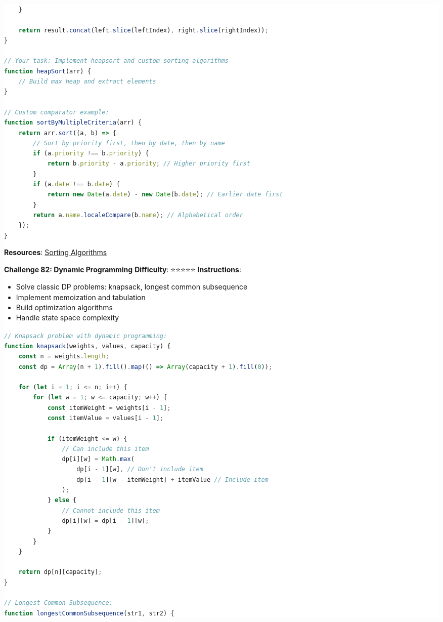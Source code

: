 ```javascript
    }
    
    return result.concat(left.slice(leftIndex), right.slice(rightIndex));
}

// Your task: Implement heapsort and custom sorting algorithms
function heapSort(arr) {
    // Build max heap and extract elements
}

// Custom comparator example:
function sortByMultipleCriteria(arr) {
    return arr.sort((a, b) => {
        // Sort by priority first, then by date, then by name
        if (a.priority !== b.priority) {
            return b.priority - a.priority; // Higher priority first
        }
        if (a.date !== b.date) {
            return new Date(a.date) - new Date(b.date); // Earlier date first
        }
        return a.name.localeCompare(b.name); // Alphabetical order
    });
}
```

**Resources**: [Sorting Algorithms](https://www.geeksforgeeks.org/sorting-algorithms/)

**Challenge 82: Dynamic Programming**
**Difficulty**: ⭐⭐⭐⭐⭐
**Instructions**:
- Solve classic DP problems: knapsack, longest common subsequence
- Implement memoization and tabulation
- Build optimization algorithms
- Handle state space complexity

```javascript
// Knapsack problem with dynamic programming:
function knapsack(weights, values, capacity) {
    const n = weights.length;
    const dp = Array(n + 1).fill().map(() => Array(capacity + 1).fill(0));
    
    for (let i = 1; i <= n; i++) {
        for (let w = 1; w <= capacity; w++) {
            const itemWeight = weights[i - 1];
            const itemValue = values[i - 1];
            
            if (itemWeight <= w) {
                // Can include this item
                dp[i][w] = Math.max(
                    dp[i - 1][w], // Don't include item
                    dp[i - 1][w - itemWeight] + itemValue // Include item
                );
            } else {
                // Cannot include this item
                dp[i][w] = dp[i - 1][w];
            }
        }
    }
    
    return dp[n][capacity];
}

// Longest Common Subsequence:
function longestCommonSubsequence(str1, str2) {
```